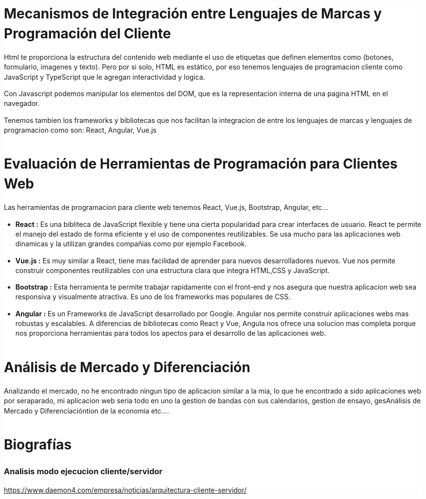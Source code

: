 # Mecanismos de Integración entre Lenguajes de Marcas y Programación del Cliente

Html te proporciona la estructura del contenido web mediante el uso de etiquetas que definen elementos como (botones, formulario, imagenes y texto). Pero por si solo, HTML es estático, por eso tenemos lenguajes de programacion cliente como JavaScript y TypeScript que le agregan interactividad y logica.

Con Javascript podemos manipular los elementos del DOM, que es la representacion interna de una pagina HTML en el navegador.

Tenemos tambien los frameworks y bibliotecas que nos facilitan la integracion de entre los lenguajes de marcas y lenguajes de programacion como son: React, Angular, Vue.js



# Evaluación de Herramientas de Programación para Clientes Web

Las herramientas de programacion para cliente web tenemos React, Vue.js, Bootstrap, Angular, etc...

- __React :__ Es una bibliteca de JavaScript flexible y tiene una cierta popularidad para crear interfaces de usuario. React te permite el manejo del estado de forma eficiente y el uso de componentes reutilizables. Se usa mucho para las aplicaciones web dinamicas y la utilizan grandes compañias como por ejemplo Facebook.

- __Vue.js :__ Es muy similar a React, tiene mas facilidad de aprender para nuevos desarrolladores nuevos. Vue nos permite construir componentes reutilizables con una estructura clara que integra HTML,CSS y JavaScript.

- __Bootstrap :__ Esta herramienta te permite trabajar rapidamente con el front-end y nos asegura que nuestra aplicacion web sea responsiva y visualmente atractiva. Es uno de los frameworks mas populares de CSS.

- __Angular :__ Es un Frameworks de JavaScript desarrollado por Google. Angular nos permite construir aplicaciones webs mas robustas y escalables. A diferencias de bibliotecas como React y Vue, Angula nos ofrece una solucion mas completa porque nos proporciona herramientas para todos los apectos para el desarrollo de las aplicaciones web.


# Análisis de Mercado y Diferenciación

Analizando el mercado, no he encontrado ningun tipo de aplicacion similar a la mia, lo que he encontrado a sido aplicaciones web por seraparado, mi aplicacion web seria todo en uno la gestion de bandas con sus calendarios, gestion de ensayo, gesAnálisis de Mercado y Diferenciacióntion de la economia etc....


# Biografías

### Analisis modo ejecucion cliente/servidor
https://www.daemon4.com/empresa/noticias/arquitectura-cliente-servidor/
